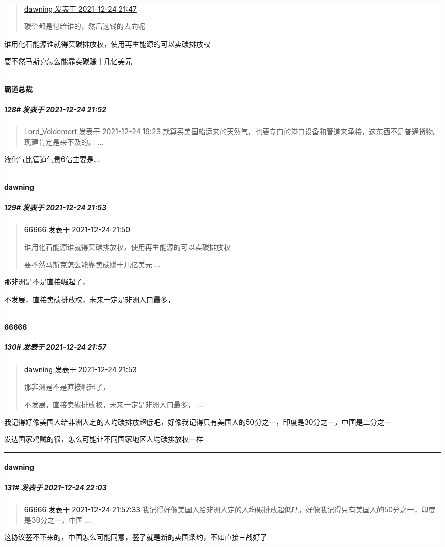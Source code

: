 <blockquote><a href="httphttps://bbs.saraba1st.com/2b/forum.php?mod=redirect&amp;goto=findpost&amp;pid=54034500&amp;ptid=2043844" target="_blank">dawning 发表于 2021-12-24 21:47</a>

碳价都是付给谁的，然后这钱的去向呢</blockquote>
谁用化石能源谁就得买碳排放权，使用再生能源的可以卖碳排放权

要不然马斯克怎么能靠卖碳赚十几亿美元

*****

####  霸道总裁  
##### 128#       发表于 2021-12-24 21:52

<blockquote>Lord_Voldemort 发表于 2021-12-24 19:23
就算买美国船运来的天然气，也要专门的港口设备和管道来承接，这东西不是普通货物。现建肯定是来不及的。 ...</blockquote>
液化气比管道气贵6倍主要是…

*****

####  dawning  
##### 129#       发表于 2021-12-24 21:53

<blockquote><a href="httphttps://bbs.saraba1st.com/2b/forum.php?mod=redirect&amp;goto=findpost&amp;pid=54034530&amp;ptid=2043844" target="_blank">66666 发表于 2021-12-24 21:50</a>

谁用化石能源谁就得买碳排放权，使用再生能源的可以卖碳排放权

要不然马斯克怎么能靠卖碳赚十几亿美元 ...</blockquote>
那非洲是不是直接崛起了，

不发展，直接卖碳排放权，未来一定是非洲人口最多，

*****

####  66666  
##### 130#       发表于 2021-12-24 21:57

<blockquote><a href="httphttps://bbs.saraba1st.com/2b/forum.php?mod=redirect&amp;goto=findpost&amp;pid=54034571&amp;ptid=2043844" target="_blank">dawning 发表于 2021-12-24 21:53</a>

那非洲是不是直接崛起了，

不发展，直接卖碳排放权，未来一定是非洲人口最多， ...</blockquote>
我记得好像美国人给非洲人定的人均碳排放超低吧，好像我记得只有美国人的50分之一，印度是30分之一，中国是二分之一

发达国家鸡贼的很，怎么可能让不同国家地区人均碳排放权一样

*****

####  dawning  
##### 131#       发表于 2021-12-24 22:03

<blockquote><a href="httphttps://bbs.saraba1st.com/2b/forum.php?mod=redirect&amp;goto=findpost&amp;pid=54034614&amp;ptid=2043844" target="_blank">66666 发表于 2021-12-24 21:57:33</a>
我记得好像美国人给非洲人定的人均碳排放超低吧，好像我记得只有美国人的50分之一，印度是30分之一，中国 ...</blockquote>这协议签不下来的，中国怎么可能同意，签了就是新的卖国条约，不如直接三战好了
